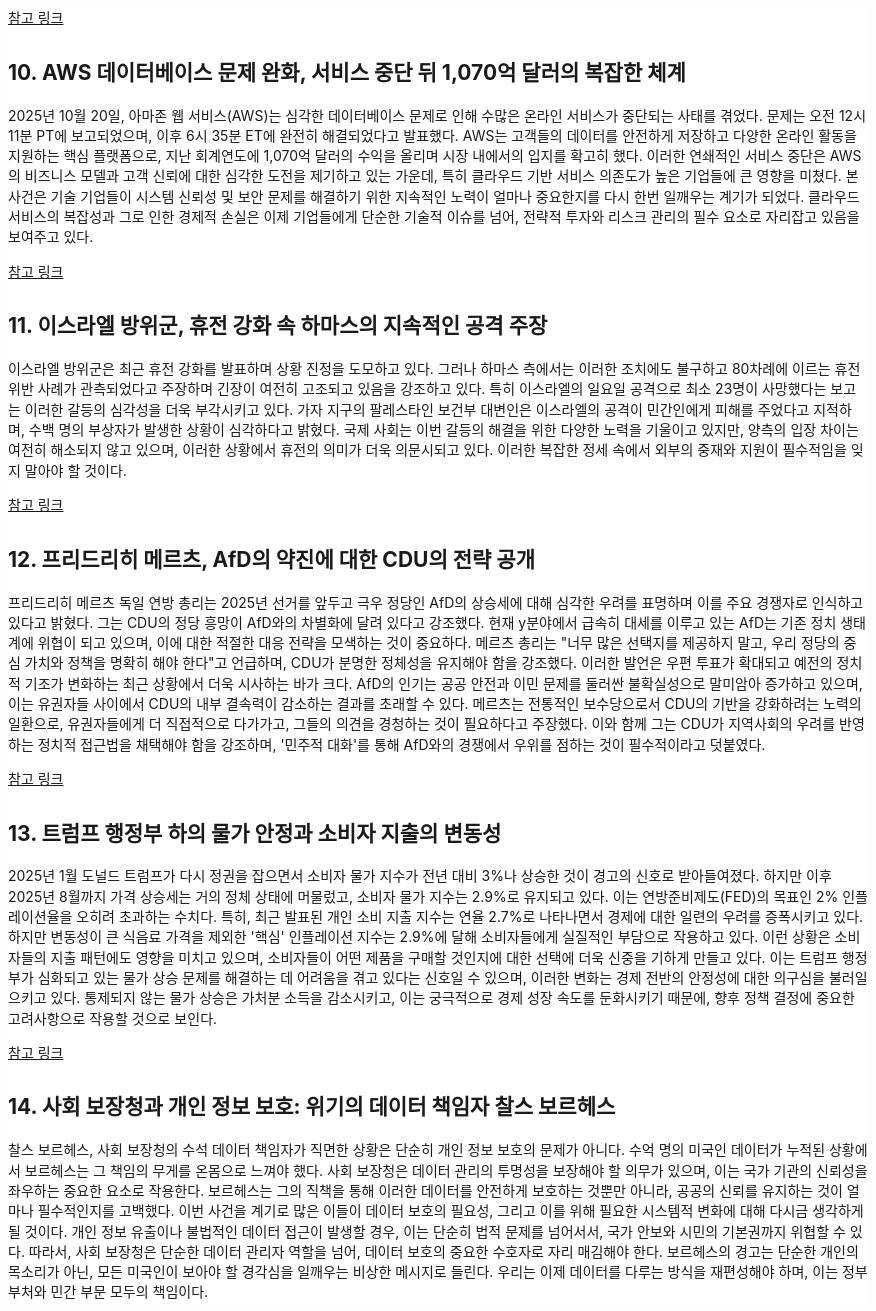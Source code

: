 [참고 링크](https://www.electimes.com/news/articleView.html?idxno=360841)

## 10. AWS 데이터베이스 문제 완화, 서비스 중단 뒤 1,070억 달러의 복잡한 체계

2025년 10월 20일, 아마존 웹 서비스(AWS)는 심각한 데이터베이스 문제로 인해 수많은 온라인 서비스가 중단되는 사태를 겪었다. 문제는 오전 12시 11분 PT에 보고되었으며, 이후 6시 35분 ET에 완전히 해결되었다고 발표했다. AWS는 고객들의 데이터를 안전하게 저장하고 다양한 온라인 활동을 지원하는 핵심 플랫폼으로, 지난 회계연도에 1,070억 달러의 수익을 올리며 시장 내에서의 입지를 확고히 했다. 이러한 연쇄적인 서비스 중단은 AWS의 비즈니스 모델과 고객 신뢰에 대한 심각한 도전을 제기하고 있는 가운데, 특히 클라우드 기반 서비스 의존도가 높은 기업들에 큰 영향을 미쳤다. 본 사건은 기술 기업들이 시스템 신뢰성 및 보안 문제를 해결하기 위한 지속적인 노력이 얼마나 중요한지를 다시 한번 일깨우는 계기가 되었다. 클라우드 서비스의 복잡성과 그로 인한 경제적 손실은 이제 기업들에게 단순한 기술적 이슈를 넘어, 전략적 투자와 리스크 관리의 필수 요소로 자리잡고 있음을 보여주고 있다.

[참고 링크](https://www.nbcnews.com/news/us-news/amazon-web-services-outage-websites-offline-rcna238594)

## 11. 이스라엘 방위군, 휴전 강화 속 하마스의 지속적인 공격 주장

이스라엘 방위군은 최근 휴전 강화를 발표하며 상황 진정을 도모하고 있다. 그러나 하마스 측에서는 이러한 조치에도 불구하고 80차례에 이르는 휴전 위반 사례가 관측되었다고 주장하며 긴장이 여전히 고조되고 있음을 강조하고 있다. 특히 이스라엘의 일요일 공격으로 최소 23명이 사망했다는 보고는 이러한 갈등의 심각성을 더욱 부각시키고 있다. 가자 지구의 팔레스타인 보건부 대변인은 이스라엘의 공격이 민간인에게 피해를 주었다고 지적하며, 수백 명의 부상자가 발생한 상황이 심각하다고 밝혔다. 국제 사회는 이번 갈등의 해결을 위한 다양한 노력을 기울이고 있지만, 양측의 입장 차이는 여전히 해소되지 않고 있으며, 이러한 상황에서 휴전의 의미가 더욱 의문시되고 있다. 이러한 복잡한 정세 속에서 외부의 중재와 지원이 필수적임을 잊지 말아야 할 것이다.

[참고 링크](https://www.example.com/article)

## 12. 프리드리히 메르츠, AfD의 약진에 대한 CDU의 전략 공개

프리드리히 메르츠 독일 연방 총리는 2025년 선거를 앞두고 극우 정당인 AfD의 상승세에 대해 심각한 우려를 표명하며 이를 주요 경쟁자로 인식하고 있다고 밝혔다. 그는 CDU의 정당 흥망이 AfD와의 차별화에 달려 있다고 강조했다. 현재 y분야에서 급속히 대세를 이루고 있는 AfD는 기존 정치 생태계에 위협이 되고 있으며, 이에 대한 적절한 대응 전략을 모색하는 것이 중요하다. 메르츠 총리는 "너무 많은 선택지를 제공하지 말고, 우리 정당의 중심 가치와 정책을 명확히 해야 한다"고 언급하며, CDU가 분명한 정체성을 유지해야 함을 강조했다. 이러한 발언은 우편 투표가 확대되고 예전의 정치적 기조가 변화하는 최근 상황에서 더욱 시사하는 바가 크다. AfD의 인기는 공공 안전과 이민 문제를 둘러싼 불확실성으로 말미암아 증가하고 있으며, 이는 유권자들 사이에서 CDU의 내부 결속력이 감소하는 결과를 초래할 수 있다. 메르츠는 전통적인 보수당으로서 CDU의 기반을 강화하려는 노력의 일환으로, 유권자들에게 더 직접적으로 다가가고, 그들의 의견을 경청하는 것이 필요하다고 주장했다. 이와 함께 그는 CDU가 지역사회의 우려를 반영하는 정치적 접근법을 채택해야 함을 강조하며, '민주적 대화'를 통해 AfD와의 경쟁에서 우위를 점하는 것이 필수적이라고 덧붙였다.

[참고 링크](https://www.zeit.de/politik/deutschland/2025-10/bundeskanzler-freidrich-merz-cdu-klausur-afd-abgrenzung)

## 13. 트럼프 행정부 하의 물가 안정과 소비자 지출의 변동성

2025년 1월 도널드 트럼프가 다시 정권을 잡으면서 소비자 물가 지수가 전년 대비 3%나 상승한 것이 경고의 신호로 받아들여졌다. 하지만 이후 2025년 8월까지 가격 상승세는 거의 정체 상태에 머물렀고, 소비자 물가 지수는 2.9%로 유지되고 있다. 이는 연방준비제도(FED)의 목표인 2% 인플레이션율을 오히려 초과하는 수치다. 특히, 최근 발표된 개인 소비 지출 지수는 연율 2.7%로 나타나면서 경제에 대한 일련의 우려를 증폭시키고 있다. 하지만 변동성이 큰 식음료 가격을 제외한 '핵심' 인플레이션 지수는 2.9%에 달해 소비자들에게 실질적인 부담으로 작용하고 있다. 이런 상황은 소비자들의 지출 패턴에도 영향을 미치고 있으며, 소비자들이 어떤 제품을 구매할 것인지에 대한 선택에 더욱 신중을 기하게 만들고 있다. 이는 트럼프 행정부가 심화되고 있는 물가 상승 문제를 해결하는 데 어려움을 겪고 있다는 신호일 수 있으며, 이러한 변화는 경제 전반의 안정성에 대한 의구심을 불러일으키고 있다. 통제되지 않는 물가 상승은 가처분 소득을 감소시키고, 이는 궁극적으로 경제 성장 속도를 둔화시키기 때문에, 향후 정책 결정에 중요한 고려사항으로 작용할 것으로 보인다.

[참고 링크](https://www.washingtonpost.com/business/2025/10/20/trump-inflation-elevated/)

## 14. 사회 보장청과 개인 정보 보호: 위기의 데이터 책임자 찰스 보르헤스

찰스 보르헤스, 사회 보장청의 수석 데이터 책임자가 직면한 상황은 단순히 개인 정보 보호의 문제가 아니다. 수억 명의 미국인 데이터가 누적된 상황에서 보르헤스는 그 책임의 무게를 온몸으로 느껴야 했다. 사회 보장청은 데이터 관리의 투명성을 보장해야 할 의무가 있으며, 이는 국가 기관의 신뢰성을 좌우하는 중요한 요소로 작용한다. 보르헤스는 그의 직책을 통해 이러한 데이터를 안전하게 보호하는 것뿐만 아니라, 공공의 신뢰를 유지하는 것이 얼마나 필수적인지를 고백했다. 이번 사건을 계기로 많은 이들이 데이터 보호의 필요성, 그리고 이를 위해 필요한 시스템적 변화에 대해 다시금 생각하게 될 것이다. 개인 정보 유출이나 불법적인 데이터 접근이 발생할 경우, 이는 단순히 법적 문제를 넘어서서, 국가 안보와 시민의 기본권까지 위협할 수 있다. 따라서, 사회 보장청은 단순한 데이터 관리자 역할을 넘어, 데이터 보호의 중요한 수호자로 자리 매김해야 한다. 보르헤스의 경고는 단순한 개인의 목소리가 아닌, 모든 미국인이 보아야 할 경각심을 일깨우는 비상한 메시지로 들린다. 우리는 이제 데이터를 다루는 방식을 재편성해야 하며, 이는 정부 부처와 민간 부문 모두의 책임이다.
